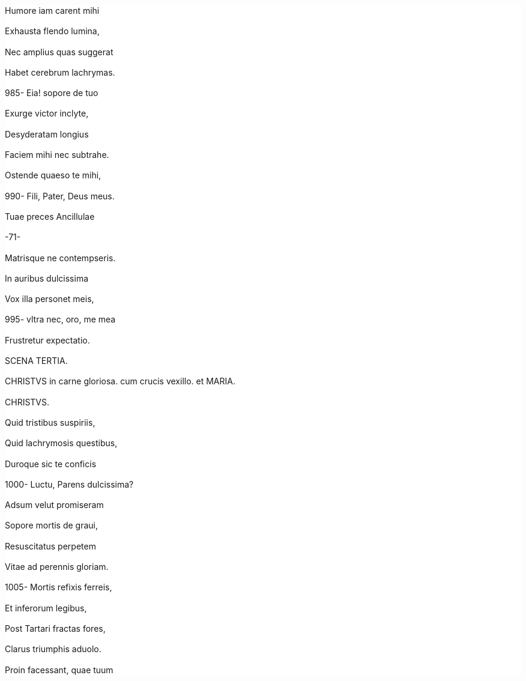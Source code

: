 Humore iam carent mihi

Exhausta flendo lumina,

Nec amplius quas suggerat

Habet cerebrum lachrymas.

985- Eia! sopore de tuo

Exurge victor inclyte,

Desyderatam longius

Faciem mihi nec subtrahe.

Ostende quaeso te mihi,

990- Fili, Pater, Deus meus.

Tuae preces Ancillulae

-71-

Matrisque ne contempseris.

In auribus dulcissima

Vox illa personet meis,

995- vltra nec, oro, me mea

Frustretur expectatio.

SCENA TERTIA.

CHRISTVS in carne gloriosa. cum crucis vexillo. et MARIA.

CHRISTVS.

Quid tristibus suspiriis,

Quid lachrymosis questibus,

Duroque sic te conficis

1000- Luctu, Parens dulcissima?

Adsum velut promiseram

Sopore mortis de graui,

Resuscitatus perpetem

Vitae ad perennis gloriam.

1005- Mortis refixis ferreis,

Et inferorum legibus,

Post Tartari fractas fores,

Clarus triumphis aduolo.

Proin facessant, quae tuum
